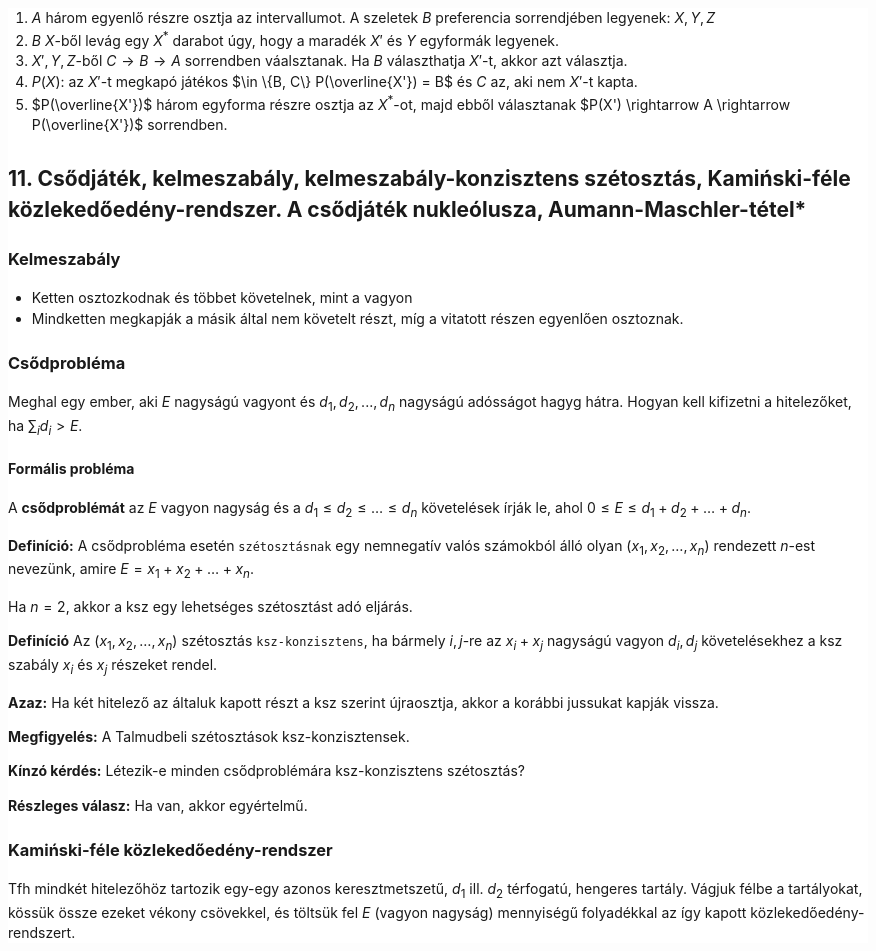 1. $A$ három egyenlő részre osztja az intervallumot.
A szeletek $B$ preferencia sorrendjében legyenek: $X, Y, Z$
2. $B$ $X$-ből levág egy $X^*$ darabot úgy, hogy a maradék $X'$ és $Y$ egyformák legyenek.
3. $X', Y, Z$-ből $C \rightarrow B \rightarrow A$ sorrendben váalsztanak. Ha $B$ választhatja $X'$-t, akkor azt választja.
4. $P(X)$: az $X'$-t megkapó játékos $\in \{B, C\} P(\overline{X'}) = B$ és $C$ az, aki nem $X'$-t kapta.
5. $P(\overline{X'})$ három egyforma részre osztja az $X^*$-ot, majd ebből választanak
$P(X') \rightarrow A \rightarrow P(\overline{X'})$ sorrendben.

## 11. Csődjáték, kelmeszabály, kelmeszabály-konzisztens szétosztás, Kamiński-féle közlekedőedény-rendszer. A csődjáték nukleólusza, Aumann-Maschler-tétel*

### Kelmeszabály

- Ketten osztozkodnak és többet követelnek, mint a vagyon
- Mindketten megkapják a másik által nem követelt részt, míg a vitatott részen egyenlően osztoznak.

### Csődprobléma

Meghal egy ember, aki $E$ nagyságú vagyont és $d_1, d_2,..., d_n$ nagyságú adósságot hagyg hátra. Hogyan kell kifizetni a hitelezőket, ha $\sum_id_i > E$.

#### Formális probléma

A **csődproblémát** az $E$ vagyon nagyság és a $d_1 \leq d_2 \leq \dots \leq d_n$ követelések írják le, ahol $0 \leq E \leq d_1 + d_2 + \dots + d_n$.

**Definíció:**
A csődprobléma esetén `szétosztásnak` egy nemnegatív valós számokból álló olyan $(x_1, x_2, \dots, x_n)$ rendezett $n$-est nevezünk, amire $E = x_1 + x_2 + \dots + x_n$.

Ha $n = 2$, akkor a ksz egy lehetséges szétosztást adó eljárás.

**Definíció**
Az $(x_1, x_2, \dots, x_n)$ szétosztás `ksz-konzisztens`, ha bármely $i, j$-re az $x_i + x_j$ nagyságú vagyon $d_i, d_j$ követelésekhez a ksz szabály $x_i$ és $x_j$ részeket rendel.

**Azaz:** Ha két hitelező az általuk kapott részt a ksz szerint újraosztja, akkor a korábbi jussukat kapják vissza.

**Megfigyelés:**
A Talmudbeli szétosztások ksz-konzisztensek.

**Kínzó kérdés:**
Létezik-e minden csődproblémára ksz-konzisztens szétosztás?

**Részleges válasz:**
Ha van, akkor egyértelmű.

### Kamiński-féle közlekedőedény-rendszer

Tfh mindkét hitelezőhöz tartozik egy-egy azonos keresztmetszetű, $d_1$ ill. $d_2$ térfogatú, hengeres tartály. Vágjuk félbe a tartályokat, kössük össze ezeket vékony csövekkel, és töltsük fel $E$ (vagyon nagyság) mennyiségű folyadékkal az így kapott közlekedőedény-rendszert.
